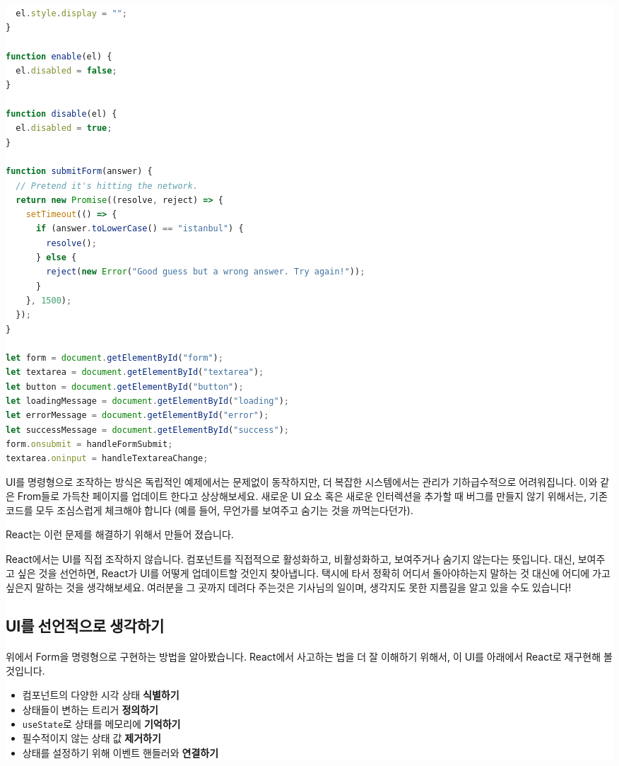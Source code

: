 ```js
  el.style.display = "";
}

function enable(el) {
  el.disabled = false;
}

function disable(el) {
  el.disabled = true;
}

function submitForm(answer) {
  // Pretend it's hitting the network.
  return new Promise((resolve, reject) => {
    setTimeout(() => {
      if (answer.toLowerCase() == "istanbul") {
        resolve();
      } else {
        reject(new Error("Good guess but a wrong answer. Try again!"));
      }
    }, 1500);
  });
}

let form = document.getElementById("form");
let textarea = document.getElementById("textarea");
let button = document.getElementById("button");
let loadingMessage = document.getElementById("loading");
let errorMessage = document.getElementById("error");
let successMessage = document.getElementById("success");
form.onsubmit = handleFormSubmit;
textarea.oninput = handleTextareaChange;
```

UI를 명령형으로 조작하는 방식은 독립적인 예제에서는 문제없이 동작하지만, 더 복잡한 시스템에서는 관리가 기하급수적으로 어려워집니다. 이와 같은 From들로 가득찬 페이지를 업데이트 한다고 상상해보세요. 새로운 UI 요소 혹은 새로운 인터렉션을 추가할 때 버그를 만들지 않기 위해서는, 기존 코드를 모두 조심스럽게 체크해야 합니다 (예를 들어, 무언가를 보여주고 숨기는 것을 까먹는다던가).

React는 이런 문제를 해결하기 위해서 만들어 졌습니다.

React에서는 UI를 직접 조작하지 않습니다. 컴포넌트를 직접적으로 활성화하고, 비활성화하고, 보여주거나 숨기지 않는다는 뜻입니다. 대신, 보여주고 싶은 것을 선언하면, React가 UI를 어떻게 업데이트할 것인지 찾아냅니다. 택시에 타서 정확히 어디서 돌아야하는지 말하는 것 대신에 어디에 가고 싶은지 말하는 것을 생각해보세요. 여러분을 그 곳까지 데려다 주는것은 기사님의 일이며, 생각지도 못한 지름길을 알고 있을 수도 있습니다!

## UI를 선언적으로 생각하기

위에서 Form을 명령형으로 구현하는 방법을 알아봤습니다. React에서 사고하는 법을 더 잘 이해하기 위해서, 이 UI를 아래에서 React로 재구현해 볼 것입니다.

- 컴포넌트의 다양한 시각 상태 **식별하기**
- 상태들이 변하는 트리거 **정의하기**
- `useState`로 상태를 메모리에 **기억하기**
- 필수적이지 않는 상태 값 **제거하기**
- 상태를 설정하기 위해 이벤트 핸들러와 **연결하기**
